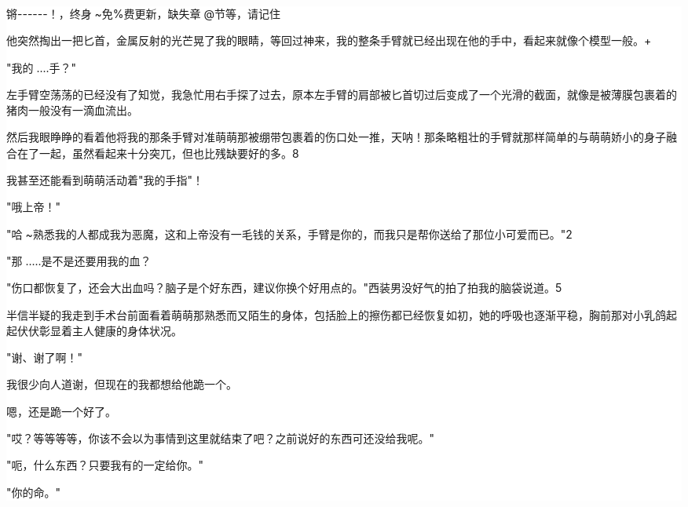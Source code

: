 

锵------！，终身 ~免%费更新，缺失章 @节等，请记住





他突然掏出一把匕首，金属反射的光芒晃了我的眼睛，等回过神来，我的整条手臂就已经出现在他的手中，看起来就像个模型一般。+



"我的 ....手？"



左手臂空荡荡的已经没有了知觉，我急忙用右手探了过去，原本左手臂的肩部被匕首切过后变成了一个光滑的截面，就像是被薄膜包裹着的猪肉一般没有一滴血流出。



然后我眼睁睁的看着他将我的那条手臂对准萌萌那被绷带包裹着的伤口处一推，天呐！那条略粗壮的手臂就那样简单的与萌萌娇小的身子融合在了一起，虽然看起来十分突兀，但也比残缺要好的多。8





我甚至还能看到萌萌活动着"我的手指"！



"哦上帝！"





"哈 ~熟悉我的人都成我为恶魔，这和上帝没有一毛钱的关系，手臂是你的，而我只是帮你送给了那位小可爱而已。"2



"那 .....是不是还要用我的血？



"伤口都恢复了，还会大出血吗？脑子是个好东西，建议你换个好用点的。"西装男没好气的拍了拍我的脑袋说道。5



半信半疑的我走到手术台前面看着萌萌那熟悉而又陌生的身体，包括脸上的擦伤都已经恢复如初，她的呼吸也逐渐平稳，胸前那对小乳鸽起起伏伏彰显着主人健康的身体状况。



"谢、谢了啊！"





我很少向人道谢，但现在的我都想给他跪一个。



嗯，还是跪一个好了。





"哎？等等等等，你该不会以为事情到这里就结束了吧？之前说好的东西可还没给我呢。"





"呃，什么东西？只要我有的一定给你。"



"你的命。"
